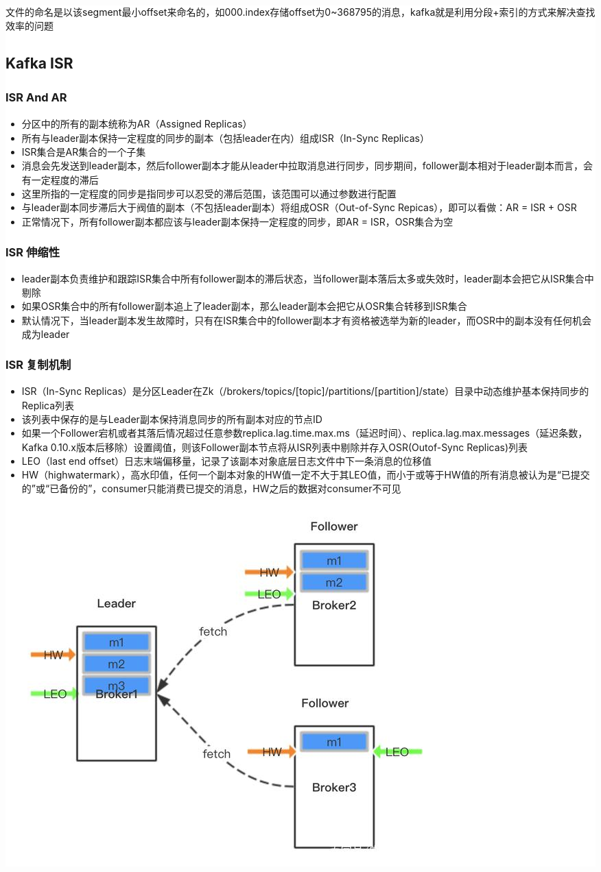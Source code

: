 文件的命名是以该segment最小offset来命名的，如000.index存储offset为0~368795的消息，kafka就是利用分段+索引的方式来解决查找效率的问题

## Kafka ISR

### ISR And AR

+ 分区中的所有的副本统称为AR（Assigned Replicas）
+ 所有与leader副本保持一定程度的同步的副本（包括leader在内）组成ISR（In-Sync Replicas）
+ ISR集合是AR集合的一个子集
+ 消息会先发送到leader副本，然后follower副本才能从leader中拉取消息进行同步，同步期间，follower副本相对于leader副本而言，会有一定程度的滞后
+ 这里所指的一定程度的同步是指同步可以忍受的滞后范围，该范围可以通过参数进行配置
+ 与leader副本同步滞后大于阀值的副本（不包括leader副本）将组成OSR（Out-of-Sync Repicas），即可以看做：AR = ISR + OSR
+ 正常情况下，所有follower副本都应该与leader副本保持一定程度的同步，即AR = ISR，OSR集合为空

### ISR 伸缩性

+ leader副本负责维护和跟踪ISR集合中所有follower副本的滞后状态，当follower副本落后太多或失效时，leader副本会把它从ISR集合中剔除
+ 如果OSR集合中的所有follower副本追上了leader副本，那么leader副本会把它从OSR集合转移到ISR集合
+ 默认情况下，当leader副本发生故障时，只有在ISR集合中的follower副本才有资格被选举为新的leader，而OSR中的副本没有任何机会成为leader

### ISR 复制机制

+ ISR（In-Sync Replicas）是分区Leader在Zk（/brokers/topics/[topic]/partitions/[partition]/state）目录中动态维护基本保持同步的Replica列表
+ 该列表中保存的是与Leader副本保持消息同步的所有副本对应的节点ID
+ 如果一个Follower宕机或者其落后情况超过任意参数replica.lag.time.max.ms（延迟时间）、replica.lag.max.messages（延迟条数，Kafka 0.10.x版本后移除）设置阈值，则该Follower副本节点将从ISR列表中剔除并存入OSR(Outof-Sync Replicas)列表
+ LEO（last end offset）日志末端偏移量，记录了该副本对象底层日志文件中下一条消息的位移值
+ HW（highwatermark），高水印值，任何一个副本对象的HW值一定不大于其LEO值，而小于或等于HW值的所有消息被认为是“已提交的”或“已备份的”，consumer只能消费已提交的消息，HW之后的数据对consumer不可见

![kafka-HW-LEO](./images/kafka-HW-LEO.jpg)
